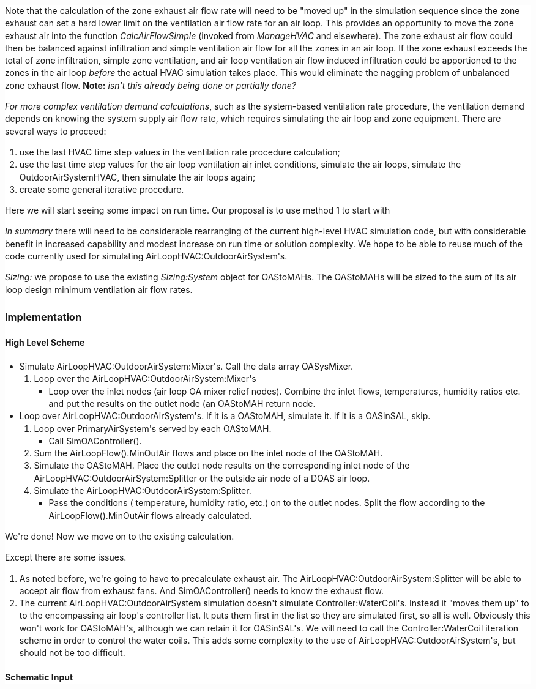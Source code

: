 Note that the calculation of the zone exhaust air flow rate will need to be "moved up" in the simulation sequence since the zone exhaust can set a hard lower limit on the ventilation air flow rate for an air loop. This provides an opportunity to move the zone exhaust air into the function *CalcAirFlowSimple* (invoked from *ManageHVAC* and elsewhere). The zone exhaust air flow could then be balanced against infiltration and simple ventilation air flow for all the zones in an air loop. If the zone exhaust exceeds the total of zone infiltration, simple zone ventilation, and air loop ventilation air flow induced infiltration could be apportioned to the zones in the air loop *before* the actual HVAC simulation takes place. This would eliminate the nagging problem of unbalanced zone exhaust flow. **Note:** *isn't this already being done or partially done?*

*For more complex ventilation demand calculations*, such as the system-based ventilation rate procedure, the ventilation demand depends on knowing the system supply air flow rate, which requires simulating the air loop and zone equipment. There are several ways to proceed:

1. use the last HVAC time step values in the ventilation rate procedure calculation;
2. use the last time step values for the air loop ventilation air inlet conditions, simulate the air loops, simulate the OutdoorAirSystemHVAC, then simulate the air loops again;
3. create some general iterative procedure.

Here we will start seeing some impact on run time. Our proposal is to use method 1 to start with

*In summary* there will need to be considerable rearranging of the current high-level HVAC simulation code, but with considerable benefit in increased capability and modest increase on run time or solution complexity. We hope to be able to reuse much of the code currently used for simulating AirLoopHVAC:OutdoorAirSystem's.

*Sizing:* we propose to use the existing *Sizing:System* object for  OAStoMAHs. The OAStoMAHs will be sized to the sum of its air loop design minimum ventilation air flow rates.
### **Implementation**
#### High Level Scheme
* Simulate AirLoopHVAC:OutdoorAirSystem:Mixer's. Call the data array OASysMixer. 
  1.  Loop over the AirLoopHVAC:OutdoorAirSystem:Mixer's
       * Loop over the inlet nodes (air loop OA mixer relief nodes). Combine the inlet flows, temperatures, humidity ratios etc. and put the results on the outlet node (an OAStoMAH return node.
* Loop over AirLoopHVAC:OutdoorAirSystem's. If it is a OAStoMAH, simulate it. If it is a OASinSAL, skip.
  1. Loop over PrimaryAirSystem's served by each OAStoMAH.
      * Call SimOAController().
  2. Sum the AirLoopFlow().MinOutAir flows and place on the inlet node of the OAStoMAH.
  3. Simulate the OAStoMAH. Place the outlet node results on the corresponding inlet node of the AirLoopHVAC:OutdoorAirSystem:Splitter or the outside air node of a DOAS air loop.
  4. Simulate the AirLoopHVAC:OutdoorAirSystem:Splitter.
       * Pass the conditions ( temperature, humidity ratio, etc.) on to the outlet nodes. Split the flow according to the AirLoopFlow().MinOutAir flows already calculated.

We're done! Now we move on to the existing calculation.

Except there are some issues.

1. As noted before, we're going to have to precalculate  exhaust air. The AirLoopHVAC:OutdoorAirSystem:Splitter will be able to accept air flow from exhaust fans. And SimOAController() needs to know the exhaust flow.
2. The current AirLoopHVAC:OutdoorAirSystem simulation doesn't simulate Controller:WaterCoil's. Instead it "moves them up" to to the encompassing air loop's controller list. It puts them first in the list so they are simulated first, so all is well. Obviously this won't work for OAStoMAH's, although we can retain it for OASinSAL's. We will need to call the Controller:WaterCoil iteration scheme in order to control the water coils. This adds some complexity to the use of AirLoopHVAC:OutdoorAirSystem's, but should not be too difficult.
#### Schematic Input
